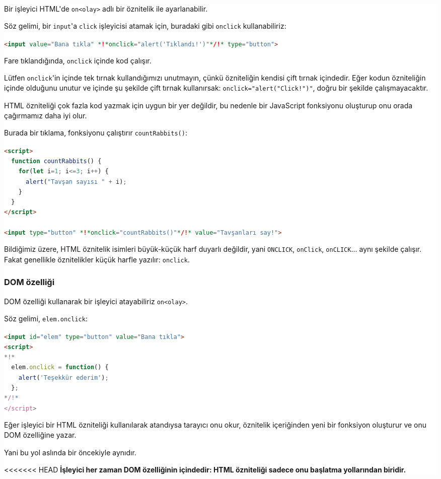 Bir işleyici HTML'de `on<olay>` adlı bir öznitelik ile ayarlanabilir.

Söz gelimi, bir `input`'a `click` işleyicisi atamak için, buradaki gibi `onclick` kullanabiliriz:

```html run
<input value="Bana tıkla" *!*onclick="alert('Tıklandı!')"*/!* type="button">
```

Fare tıklandığında, `onclick` içinde kod çalışır.

Lütfen `onclick`'in içinde tek tırnak kullandığımızı unutmayın, çünkü özniteliğin kendisi çift tırnak içindedir. Eğer kodun özniteliğin içinde olduğunu unutur ve içinde şu şekilde çift tırnak kullanırsak: `onclick="alert("Click!")"`, doğru bir şekilde çalışmayacaktır.

HTML özniteliği çok fazla kod yazmak için uygun bir yer değildir, bu nedenle bir JavaScript fonksiyonu oluşturup onu orada çağırmamız daha iyi olur.

Burada bir tıklama, fonksiyonu çalıştırır `countRabbits()`:

```html autorun height=50
<script>
  function countRabbits() {
    for(let i=1; i<=3; i++) {
      alert("Tavşan sayısı " + i);
    }
  }
</script>

<input type="button" *!*onclick="countRabbits()"*/!* value="Tavşanları say!">
```

Bildiğimiz üzere, HTML öznitelik isimleri büyük-küçük harf duyarlı değildir, yani `ONCLICK`, `onClick`, `onCLICK`... aynı şekilde çalışır. Fakat genellikle öznitelikler küçük harfle yazılır: `onclick`.

### DOM özelliği

DOM özelliği kullanarak bir işleyici atayabiliriz `on<olay>`.

Söz gelimi, `elem.onclick`:

```html autorun
<input id="elem" type="button" value="Bana tıkla">
<script>
*!*
  elem.onclick = function() {
    alert('Teşekkür ederim');
  };
*/!*
</script>
```

Eğer işleyici bir HTML özniteliği kullanılarak atandıysa tarayıcı onu okur, öznitelik içeriğinden yeni bir fonksiyon oluşturur ve onu DOM özelliğine yazar.

Yani bu yol aslında bir öncekiyle aynıdır.

<<<<<<< HEAD
**İşleyici her zaman DOM özelliğinin içindedir: HTML özniteliği sadece onu başlatma yollarından biridir.**
